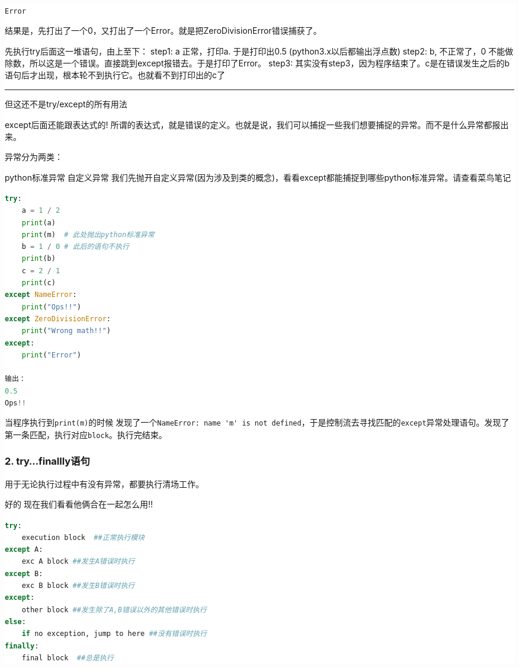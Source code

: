```python
Error
```


结果是，先打出了一个0，又打出了一个Error。就是把ZeroDivisionError错误捕获了。

先执行try后面这一堆语句，由上至下： 
step1: a 正常，打印a. 于是打印出0.5 (python3.x以后都输出浮点数) 
step2: b, 不正常了，0 不能做除数，所以这是一个错误。直接跳到except报错去。于是打印了Error。 
step3: 其实没有step3，因为程序结束了。c是在错误发生之后的b语句后才出现，根本轮不到执行它。也就看不到打印出的c了

-------

但这还不是try/except的所有用法

except后面还能跟表达式的! 所谓的表达式，就是错误的定义。也就是说，我们可以捕捉一些我们想要捕捉的异常。而不是什么异常都报出来。

异常分为两类：

python标准异常
自定义异常
我们先抛开自定义异常(因为涉及到类的概念)，看看except都能捕捉到哪些python标准异常。请查看菜鸟笔记

```python
try:
    a = 1 / 2
    print(a)
    print(m)  # 此处抛出python标准异常
    b = 1 / 0 # 此后的语句不执行
    print(b)
    c = 2 / 1
    print(c)
except NameError:
    print("Ops!!")
except ZeroDivisionError:
    print("Wrong math!!")
except:
    print("Error")

输出：
0.5
Ops!!
```



当程序执行到`print(m)`的时候 发现了一个`NameError: name 'm' is not defined`，于是控制流去寻找匹配的`except`异常处理语句。发现了第一条匹配，执行对应`block`。执行完结束。

### 2. try…finallly语句

用于无论执行过程中有没有异常，都要执行清场工作。

好的 现在我们看看他俩合在一起怎么用!!

```python
try:  
    execution block  ##正常执行模块  
except A:  
    exc A block ##发生A错误时执行  
except B:  
    exc B block ##发生B错误时执行  
except:  
    other block ##发生除了A,B错误以外的其他错误时执行  
else:  
    if no exception, jump to here ##没有错误时执行  
finally:  
    final block  ##总是执行  


```